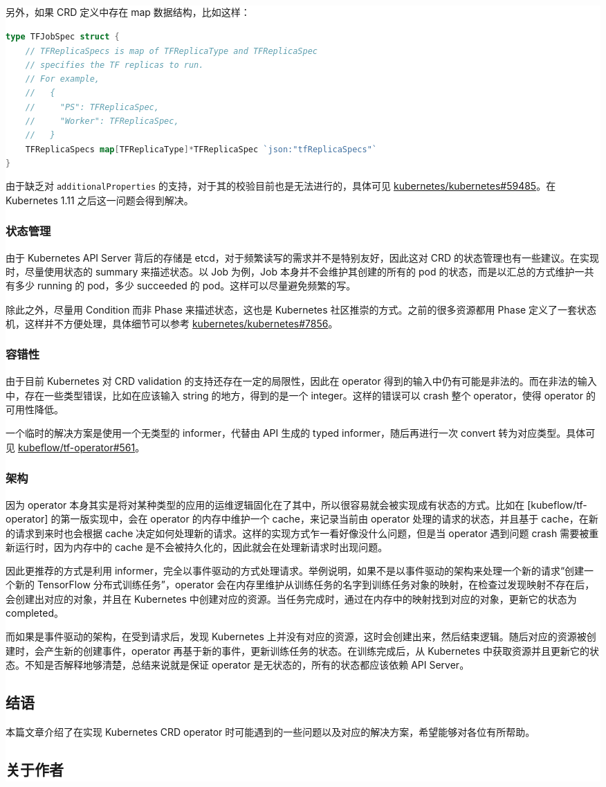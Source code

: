 另外，如果 CRD 定义中存在 map 数据结构，比如这样：

```go
type TFJobSpec struct {
	// TFReplicaSpecs is map of TFReplicaType and TFReplicaSpec
	// specifies the TF replicas to run.
	// For example,
	//   {
	//     "PS": TFReplicaSpec,
	//     "Worker": TFReplicaSpec,
	//   }
	TFReplicaSpecs map[TFReplicaType]*TFReplicaSpec `json:"tfReplicaSpecs"`
}
```

由于缺乏对 `additionalProperties` 的支持，对于其的校验目前也是无法进行的，具体可见 [kubernetes/kubernetes#59485](https://github.com/kubernetes/kubernetes/issues/59485#issuecomment-380032718)。在 Kubernetes 1.11 之后这一问题会得到解决。

### 状态管理

由于 Kubernetes API Server 背后的存储是 etcd，对于频繁读写的需求并不是特别友好，因此这对 CRD 的状态管理也有一些建议。在实现时，尽量使用状态的 summary 来描述状态。以 Job 为例，Job 本身并不会维护其创建的所有的 pod 的状态，而是以汇总的方式维护一共有多少 running 的 pod，多少 succeeded 的 pod。这样可以尽量避免频繁的写。

除此之外，尽量用 Condition 而非 Phase 来描述状态，这也是 Kubernetes 社区推崇的方式。之前的很多资源都用 Phase 定义了一套状态机，这样并不方便处理，具体细节可以参考 [kubernetes/kubernetes#7856](https://github.com/kubernetes/kubernetes/issues/7856)。

### 容错性

由于目前 Kubernetes 对 CRD validation 的支持还存在一定的局限性，因此在 operator 得到的输入中仍有可能是非法的。而在非法的输入中，存在一些类型错误，比如在应该输入 string 的地方，得到的是一个 integer。这样的错误可以 crash
整个 operator，使得 operator 的可用性降低。

一个临时的解决方案是使用一个无类型的 informer，代替由 API 生成的 typed informer，随后再进行一次 convert 转为对应类型。具体可见 [kubeflow/tf-operator#561](https://github.com/kubeflow/tf-operator/issues/561#issuecomment-392412816)。

### 架构

因为 operator 本身其实是将对某种类型的应用的运维逻辑固化在了其中，所以很容易就会被实现成有状态的方式。比如在 [kubeflow/tf-operator] 的第一版实现中，会在 operator 的内存中维护一个 cache，来记录当前由 operator 处理的请求的状态，并且基于 cache，在新的请求到来时也会根据 cache 决定如何处理新的请求。这样的实现方式乍一看好像没什么问题，但是当 operator 遇到问题 crash 需要被重新运行时，因为内存中的 cache 是不会被持久化的，因此就会在处理新请求时出现问题。

因此更推荐的方式是利用 informer，完全以事件驱动的方式处理请求。举例说明，如果不是以事件驱动的架构来处理一个新的请求“创建一个新的 TensorFlow 分布式训练任务”，operator 会在内存里维护从训练任务的名字到训练任务对象的映射，在检查过发现映射不存在后，会创建出对应的对象，并且在 Kubernetes 中创建对应的资源。当任务完成时，通过在内存中的映射找到对应的对象，更新它的状态为 completed。

而如果是事件驱动的架构，在受到请求后，发现 Kubernetes 上并没有对应的资源，这时会创建出来，然后结束逻辑。随后对应的资源被创建时，会产生新的创建事件，operator 再基于新的事件，更新训练任务的状态。在训练完成后，从 Kubernetes 中获取资源并且更新它的状态。不知是否解释地够清楚，总结来说就是保证 operator 是无状态的，所有的状态都应该依赖 API Server。

## 结语

本篇文章介绍了在实现 Kubernetes CRD operator 时可能遇到的一些问题以及对应的解决方案，希望能够对各位有所帮助。

## 关于作者
